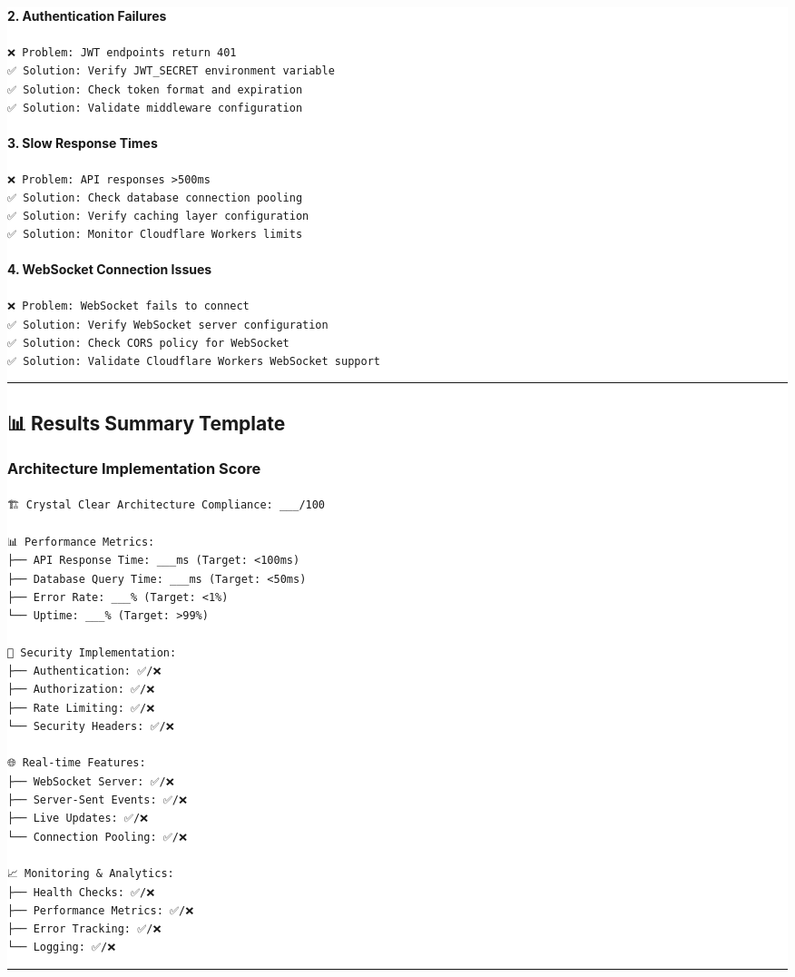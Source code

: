 #### **2. Authentication Failures**
```
❌ Problem: JWT endpoints return 401
✅ Solution: Verify JWT_SECRET environment variable
✅ Solution: Check token format and expiration
✅ Solution: Validate middleware configuration
```

#### **3. Slow Response Times**
```
❌ Problem: API responses >500ms
✅ Solution: Check database connection pooling
✅ Solution: Verify caching layer configuration
✅ Solution: Monitor Cloudflare Workers limits
```

#### **4. WebSocket Connection Issues**
```
❌ Problem: WebSocket fails to connect
✅ Solution: Verify WebSocket server configuration
✅ Solution: Check CORS policy for WebSocket
✅ Solution: Validate Cloudflare Workers WebSocket support
```

---

## 📊 Results Summary Template

### **Architecture Implementation Score**

```
🏗️ Crystal Clear Architecture Compliance: ___/100

📊 Performance Metrics:
├── API Response Time: ___ms (Target: <100ms)
├── Database Query Time: ___ms (Target: <50ms)
├── Error Rate: ___% (Target: <1%)
└── Uptime: ___% (Target: >99%)

🔐 Security Implementation:
├── Authentication: ✅/❌
├── Authorization: ✅/❌
├── Rate Limiting: ✅/❌
└── Security Headers: ✅/❌

🌐 Real-time Features:
├── WebSocket Server: ✅/❌
├── Server-Sent Events: ✅/❌
├── Live Updates: ✅/❌
└── Connection Pooling: ✅/❌

📈 Monitoring & Analytics:
├── Health Checks: ✅/❌
├── Performance Metrics: ✅/❌
├── Error Tracking: ✅/❌
└── Logging: ✅/❌
```

---